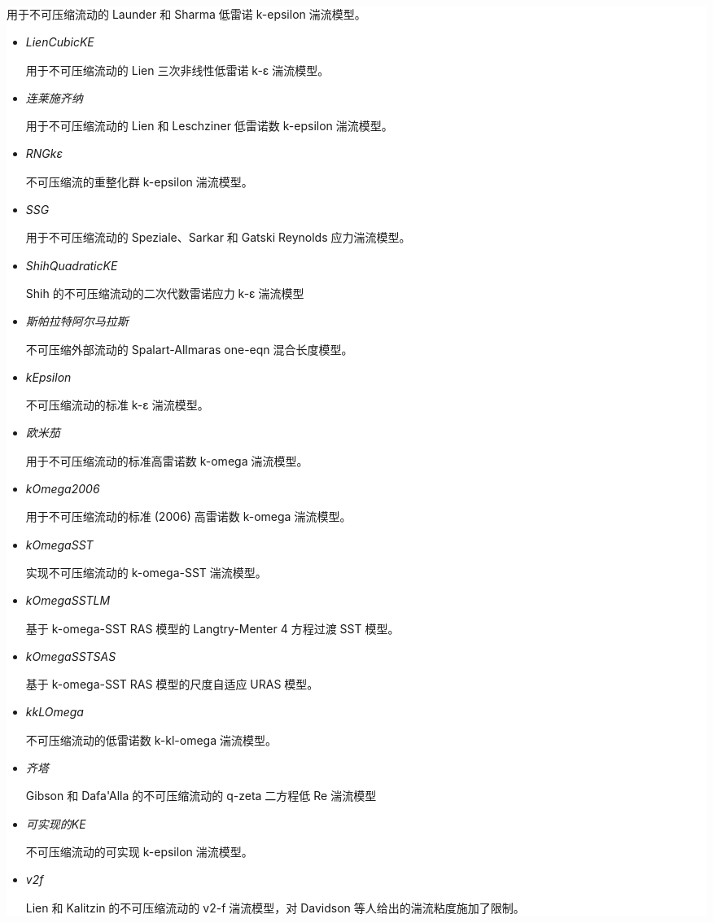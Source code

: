  用于不可压缩流动的 Launder 和 Sharma 低雷诺 k-epsilon 湍流模型。

- *LienCubicKE*

  用于不可压缩流动的 Lien 三次非线性低雷诺 k-ε 湍流模型。

- *连莱施齐纳*

  用于不可压缩流动的 Lien 和 Leschziner 低雷诺数 k-epsilon 湍流模型。

- *RNGkε*

  不可压缩流的重整化群 k-epsilon 湍流模型。

- *SSG*

  用于不可压缩流动的 Speziale、Sarkar 和 Gatski Reynolds 应力湍流模型。

- *ShihQuadraticKE*

  Shih 的不可压缩流动的二次代数雷诺应力 k-ε 湍流模型

- *斯帕拉特阿尔马拉斯*

  不可压缩外部流动的 Spalart-Allmaras one-eqn 混合长度模型。

- *kEpsilon*

  不可压缩流动的标准 k-ε 湍流模型。

- *欧米茄*

  用于不可压缩流动的标准高雷诺数 k-omega 湍流模型。

- *kOmega2006*

  用于不可压缩流动的标准 (2006) 高雷诺数 k-omega 湍流模型。

- *kOmegaSST*

  实现不可压缩流动的 k-omega-SST 湍流模型。

- *kOmegaSSTLM*

  基于 k-omega-SST RAS 模型的 Langtry-Menter 4 方程过渡 SST 模型。

- *kOmegaSSTSAS*

  基于 k-omega-SST RAS 模型的尺度自适应 URAS 模型。

- *kkLOmega*

  不可压缩流动的低雷诺数 k-kl-omega 湍流模型。

- *齐塔*

  Gibson 和 Dafa'Alla 的不可压缩流动的 q-zeta 二方程低 Re 湍流模型

- *可实现的KE*

  不可压缩流动的可实现 k-epsilon 湍流模型。

- *v2f*

  Lien 和 Kalitzin 的不可压缩流动的 v2-f 湍流模型，对 Davidson 等人给出的湍流粘度施加了限制。
